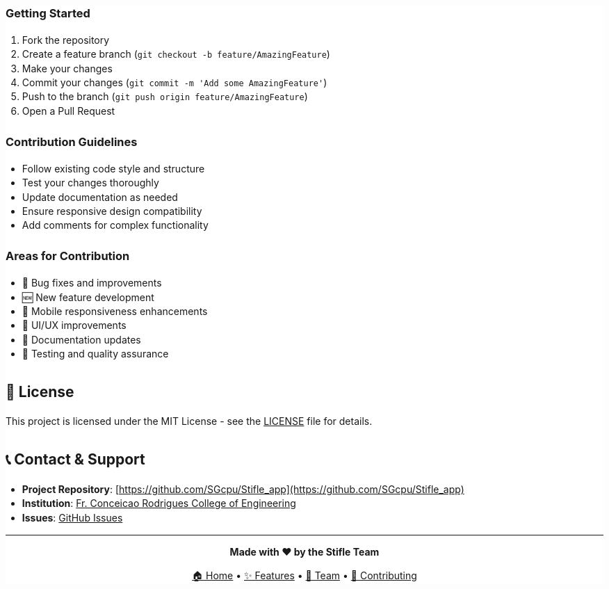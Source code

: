 ### Getting Started
1. Fork the repository
2. Create a feature branch (`git checkout -b feature/AmazingFeature`)
3. Make your changes
4. Commit your changes (`git commit -m 'Add some AmazingFeature'`)
5. Push to the branch (`git push origin feature/AmazingFeature`)
6. Open a Pull Request

### Contribution Guidelines
- Follow existing code style and structure
- Test your changes thoroughly
- Update documentation as needed
- Ensure responsive design compatibility
- Add comments for complex functionality

### Areas for Contribution
- 🐛 Bug fixes and improvements
- 🆕 New feature development
- 📱 Mobile responsiveness enhancements
- 🎨 UI/UX improvements
- 📝 Documentation updates
- 🧪 Testing and quality assurance

## 📄 License

This project is licensed under the MIT License - see the [LICENSE](LICENSE) file for details.

## 📞 Contact & Support

- **Project Repository**: [https://github.com/SGcpu/Stifle_app](https://github.com/SGcpu/Stifle_app)
- **Institution**: [Fr. Conceicao Rodrigues College of Engineering](https://frcrce.ac.in/)
- **Issues**: [GitHub Issues](https://github.com/SGcpu/Stifle_app/issues)

---

<div align="center">

**Made with ❤️ by the Stifle Team**

[🏠 Home](https://sgcpu.github.io/Stifle_app/) • [✨ Features](#features) • [👥 Team](#team) • [🤝 Contributing](#contributing)

</div>